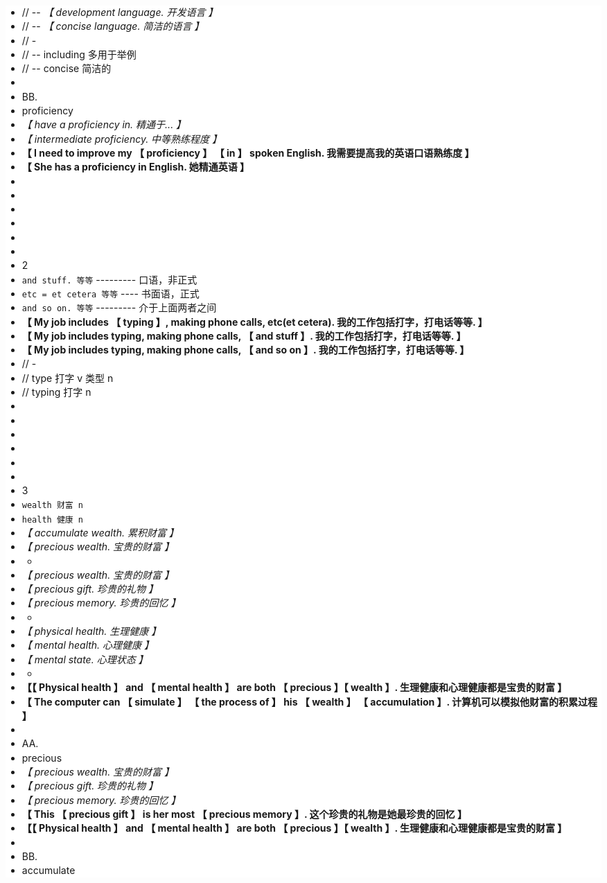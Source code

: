- // -- _【 development language. 开发语言 】_
- // -- _【 concise language. 简洁的语言 】_
- // -
- // -- including 多用于举例
- // -- concise 简洁的
-
- BB.
- proficiency
- _【 have a proficiency in. 精通于... 】_
- _【 intermediate proficiency. 中等熟练程度 】_
- **【 I need to improve my 【 proficiency 】 【 in 】 spoken English. 我需要提高我的英语口语熟练度 】**
- **【 She has a proficiency in English. 她精通英语 】**
-
-
-
-
-
-
- 2
- `and stuff. 等等` --------- 口语，非正式
- `etc = et cetera 等等` ---- 书面语，正式
- `and so on. 等等` --------- 介于上面两者之间
- **【 My job includes 【 typing 】, making phone calls, etc(et cetera). 我的工作包括打字，打电话等等. 】**
- **【 My job includes typing, making phone calls, 【 and stuff 】. 我的工作包括打字，打电话等等. 】**
- **【 My job includes typing, making phone calls, 【 and so on 】. 我的工作包括打字，打电话等等. 】**
- // -
- // type 打字 v 类型 n
- // typing 打字 n
-
-
-
-
-
-
- 3
- `wealth 财富 n`
- `health 健康 n`
- _【 accumulate wealth. 累积财富 】_
- _【 precious wealth. 宝贵的财富 】_
- -
- _【 precious wealth. 宝贵的财富 】_
- _【 precious gift. 珍贵的礼物 】_
- _【 precious memory. 珍贵的回忆 】_
- -
- _【 physical health. 生理健康 】_
- _【 mental health. 心理健康 】_
- _【 mental state. 心理状态 】_
- -
- **【【 Physical health 】 and 【 mental health 】 are both 【 precious 】【 wealth 】. 生理健康和心理健康都是宝贵的财富 】**
- **【 The computer can 【 simulate 】 【 the process of 】 his 【 wealth 】 【 accumulation 】. 计算机可以模拟他财富的积累过程 】**
-
- AA.
- precious
- _【 precious wealth. 宝贵的财富 】_
- _【 precious gift. 珍贵的礼物 】_
- _【 precious memory. 珍贵的回忆 】_
- **【 This 【 precious gift 】 is her most 【 precious memory 】. 这个珍贵的礼物是她最珍贵的回忆 】**
- **【【 Physical health 】 and 【 mental health 】 are both 【 precious 】【 wealth 】. 生理健康和心理健康都是宝贵的财富 】**
-
- BB.
- accumulate